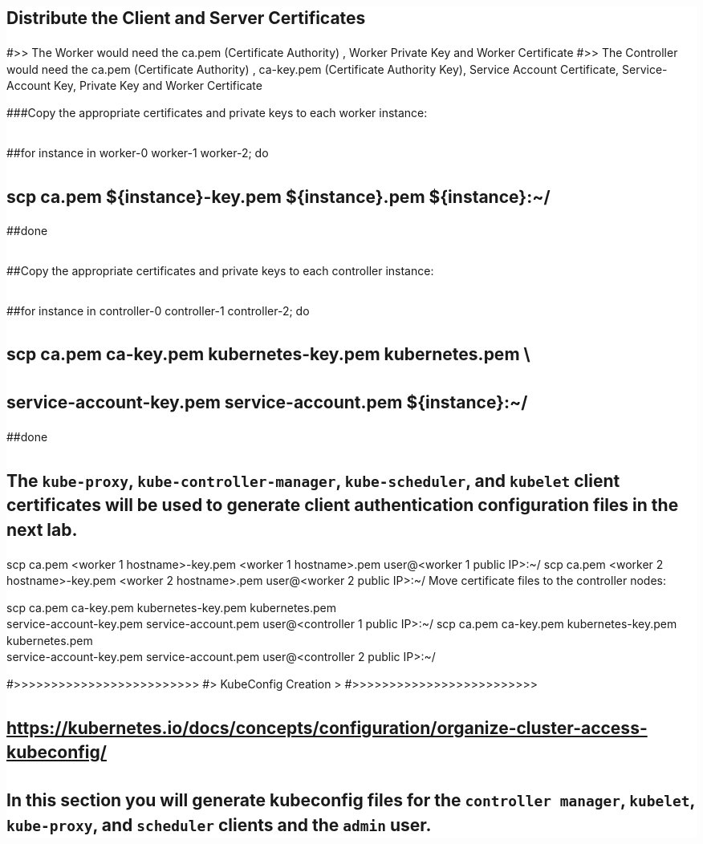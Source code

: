
## Distribute the Client and Server Certificates

#>> The Worker would need the ca.pem (Certificate Authority) , Worker Private Key and Worker Certificate
#>> The Controller would need the ca.pem (Certificate Authority) , ca-key.pem (Certificate Authority Key), Service Account Certificate, Service-Account Key, Private Key and Worker Certificate

###Copy the appropriate certificates and private keys to each worker instance:
##
##for instance in worker-0 worker-1 worker-2; do
##  scp ca.pem ${instance}-key.pem ${instance}.pem ${instance}:~/
##done
##
##Copy the appropriate certificates and private keys to each controller instance:
##
##for instance in controller-0 controller-1 controller-2; do
##  scp ca.pem ca-key.pem kubernetes-key.pem kubernetes.pem \
##    service-account-key.pem service-account.pem ${instance}:~/
##done
##
## The `kube-proxy`, `kube-controller-manager`, `kube-scheduler`, and `kubelet` client certificates will be used to generate client authentication configuration files in the next lab.

scp ca.pem <worker 1 hostname>-key.pem <worker 1 hostname>.pem user@<worker 1 public IP>:~/
scp ca.pem <worker 2 hostname>-key.pem <worker 2 hostname>.pem user@<worker 2 public IP>:~/
Move certificate files to the controller nodes:

scp ca.pem ca-key.pem kubernetes-key.pem kubernetes.pem \
    service-account-key.pem service-account.pem user@<controller 1 public IP>:~/
scp ca.pem ca-key.pem kubernetes-key.pem kubernetes.pem \
    service-account-key.pem service-account.pem user@<controller 2 public IP>:~/



#>>>>>>>>>>>>>>>>>>>>>>>>>
#>  KubeConfig Creation  >
#>>>>>>>>>>>>>>>>>>>>>>>>>
##  https://kubernetes.io/docs/concepts/configuration/organize-cluster-access-kubeconfig/
##  In this section you will generate kubeconfig files for the `controller manager`, `kubelet`, `kube-proxy`, and `scheduler` clients and the `admin` user.
